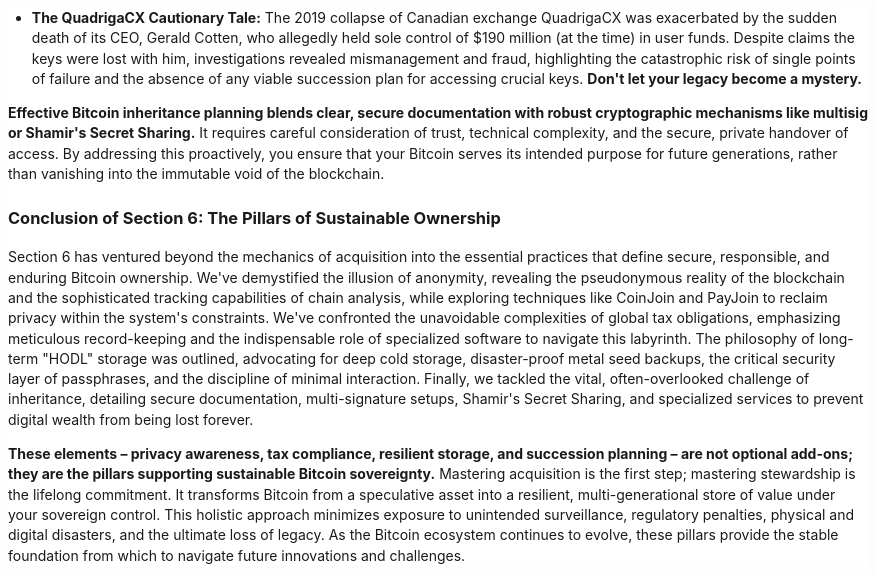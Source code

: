 *   **The QuadrigaCX Cautionary Tale:** The 2019 collapse of Canadian exchange QuadrigaCX was exacerbated by the sudden death of its CEO, Gerald Cotten, who allegedly held sole control of $190 million (at the time) in user funds. Despite claims the keys were lost with him, investigations revealed mismanagement and fraud, highlighting the catastrophic risk of single points of failure and the absence of any viable succession plan for accessing crucial keys. **Don't let your legacy become a mystery.**

**Effective Bitcoin inheritance planning blends clear, secure documentation with robust cryptographic mechanisms like multisig or Shamir's Secret Sharing.** It requires careful consideration of trust, technical complexity, and the secure, private handover of access. By addressing this proactively, you ensure that your Bitcoin serves its intended purpose for future generations, rather than vanishing into the immutable void of the blockchain.

### Conclusion of Section 6: The Pillars of Sustainable Ownership

Section 6 has ventured beyond the mechanics of acquisition into the essential practices that define secure, responsible, and enduring Bitcoin ownership. We've demystified the illusion of anonymity, revealing the pseudonymous reality of the blockchain and the sophisticated tracking capabilities of chain analysis, while exploring techniques like CoinJoin and PayJoin to reclaim privacy within the system's constraints. We've confronted the unavoidable complexities of global tax obligations, emphasizing meticulous record-keeping and the indispensable role of specialized software to navigate this labyrinth. The philosophy of long-term "HODL" storage was outlined, advocating for deep cold storage, disaster-proof metal seed backups, the critical security layer of passphrases, and the discipline of minimal interaction. Finally, we tackled the vital, often-overlooked challenge of inheritance, detailing secure documentation, multi-signature setups, Shamir's Secret Sharing, and specialized services to prevent digital wealth from being lost forever.

**These elements – privacy awareness, tax compliance, resilient storage, and succession planning – are not optional add-ons; they are the pillars supporting sustainable Bitcoin sovereignty.** Mastering acquisition is the first step; mastering stewardship is the lifelong commitment. It transforms Bitcoin from a speculative asset into a resilient, multi-generational store of value under your sovereign control. This holistic approach minimizes exposure to unintended surveillance, regulatory penalties, physical and digital disasters, and the ultimate loss of legacy. As the Bitcoin ecosystem continues to evolve, these pillars provide the stable foundation from which to navigate future innovations and challenges.

